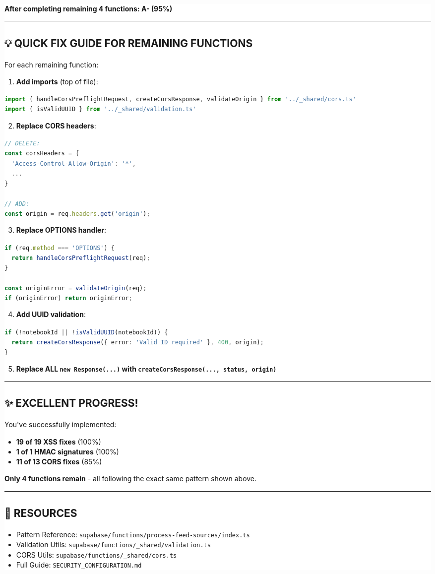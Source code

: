 **After completing remaining 4 functions: A- (95%)**

---

## 💡 **QUICK FIX GUIDE FOR REMAINING FUNCTIONS**

For each remaining function:

1. **Add imports** (top of file):
```typescript
import { handleCorsPreflightRequest, createCorsResponse, validateOrigin } from '../_shared/cors.ts'
import { isValidUUID } from '../_shared/validation.ts'
```

2. **Replace CORS headers**:
```typescript
// DELETE:
const corsHeaders = {
  'Access-Control-Allow-Origin': '*',
  ...
}

// ADD:
const origin = req.headers.get('origin');
```

3. **Replace OPTIONS handler**:
```typescript
if (req.method === 'OPTIONS') {
  return handleCorsPreflightRequest(req);
}

const originError = validateOrigin(req);
if (originError) return originError;
```

4. **Add UUID validation**:
```typescript
if (!notebookId || !isValidUUID(notebookId)) {
  return createCorsResponse({ error: 'Valid ID required' }, 400, origin);
}
```

5. **Replace ALL `new Response(...)` with `createCorsResponse(..., status, origin)`**

---

## ✨ **EXCELLENT PROGRESS!**

You've successfully implemented:
- **19 of 19 XSS fixes** (100%)
- **1 of 1 HMAC signatures** (100%)
- **11 of 13 CORS fixes** (85%)

**Only 4 functions remain** - all following the exact same pattern shown above.

---

## 🔗 **RESOURCES**

- Pattern Reference: `supabase/functions/process-feed-sources/index.ts`
- Validation Utils: `supabase/functions/_shared/validation.ts`
- CORS Utils: `supabase/functions/_shared/cors.ts`
- Full Guide: `SECURITY_CONFIGURATION.md`

